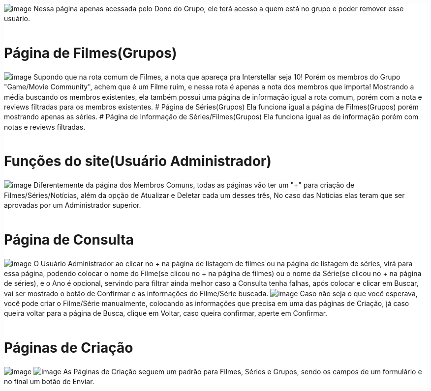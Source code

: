 ![image](https://github.com/user-attachments/assets/54362756-2086-4211-9d6c-1bc6fc0a0ae3)
Nessa página apenas acessada pelo Dono do Grupo, ele terá acesso a quem está no grupo e poder remover esse usuário.
# Página de Filmes(Grupos)
<img width="1405" alt="image" src="https://github.com/user-attachments/assets/1abf030a-78a0-45da-a802-9d5c0fadda1a">
Supondo que na rota comum de Filmes, a nota que apareça pra Interstellar seja 10! Porém os membros do Grupo "Game/Movie Community", achem que é um Filme ruim, e nessa rota é apenas a nota dos membros que importa! Mostrando a média buscando os membros existentes, ela também possui uma página de informação igual a rota comum, porém com a nota e reviews filtradas para os membros existentes.
# Página de Séries(Grupos)
Ela funciona igual a página de Filmes(Grupos) porém mostrando apenas as séries.
# Página de Informação de Séries/Filmes(Grupos)
Ela funciona igual as de informação porém com notas e reviews filtradas.


# Funções do site(Usuário Administrador)
![image](https://github.com/user-attachments/assets/259160e2-e43d-4039-9a22-c28f4c4051d7)
Diferentemente da página dos Membros Comuns, todas as páginas vão ter um "+" para criação de Filmes/Séries/Notícias, além da opção de Atualizar e Deletar cada um desses três, No caso das Notícias elas teram que ser aprovadas por um Administrador superior.
# Página de Consulta
![image](https://github.com/user-attachments/assets/67e03d82-74d5-4c24-ab63-58906ef75ecc)
O Usuário Administrador ao clicar no + na página de listagem de filmes ou na página de listagem de séries, virá para essa página, podendo colocar o nome do Filme(se clicou no + na página de filmes) ou o nome da Série(se clicou no + na página de séries), e o Ano é opcional, servindo para filtrar ainda melhor caso a Consulta tenha falhas, após colocar e clicar em Buscar, vai ser mostrado o botão de Confirmar e as informações do Filme/Série buscada.
![image](https://github.com/user-attachments/assets/0ed665e8-7048-4927-991f-d6b41ae33af0)
Caso não seja o que você esperava, você pode criar o Filme/Série manualmente, colocando as informações que precisa em uma das páginas de Criação, já caso queira voltar para a página de Busca, clique em Voltar, caso queira confirmar, aperte em Confirmar.
# Páginas de Criação
![image](https://github.com/user-attachments/assets/a8a70c53-9d2b-45f2-88cf-52cca112c04b)
![image](https://github.com/user-attachments/assets/878ad649-9b71-4e9d-8940-9c2d3939bd17)
As Páginas de Criação seguem um padrão para Filmes, Séries e Grupos, sendo os campos de um formulário e no final um botão de Enviar.




